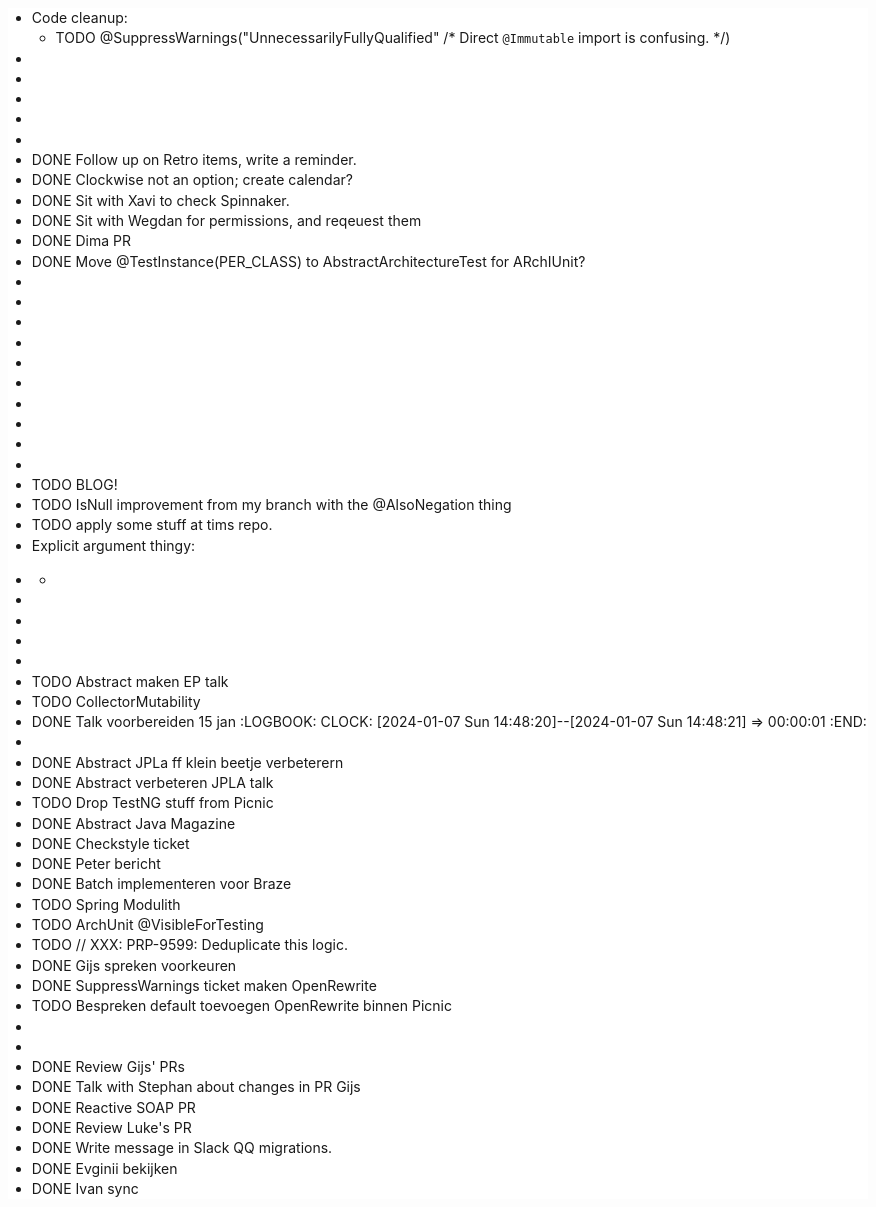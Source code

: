 - Code cleanup:
	- TODO @SuppressWarnings("UnnecessarilyFullyQualified" /* Direct `@Immutable` import is confusing. */)
-
-
-
-
-
- DONE Follow up on Retro items, write a reminder.
- DONE Clockwise not an option; create calendar?
- DONE Sit with Xavi to check Spinnaker.
- DONE Sit with Wegdan for permissions, and reqeuest them
- DONE Dima PR
- DONE Move @TestInstance(PER_CLASS) to AbstractArchitectureTest for ARchIUnit?
-
-
-
-
-
-
-
-
-
-
- TODO BLOG!
- TODO IsNull improvement from my branch with the @AlsoNegation thing
- TODO apply some stuff at tims repo.
- Explicit argument thingy:
- ```
  ```
	-
-
-
-
-
- TODO Abstract maken EP talk
- TODO CollectorMutability
- DONE Talk voorbereiden 15 jan
  :LOGBOOK:
  CLOCK: [2024-01-07 Sun 14:48:20]--[2024-01-07 Sun 14:48:21] =>  00:00:01
  :END:
-
- DONE Abstract JPLa ff klein beetje verbeterern
- DONE Abstract verbeteren JPLA talk
- TODO Drop TestNG stuff from Picnic
- DONE Abstract Java Magazine
- DONE Checkstyle ticket
- DONE Peter bericht
- DONE Batch implementeren voor Braze
- TODO Spring Modulith
- TODO ArchUnit @VisibleForTesting
- TODO // XXX: PRP-9599: Deduplicate this logic.
- DONE Gijs spreken voorkeuren
- DONE SuppressWarnings ticket maken OpenRewrite
- TODO Bespreken default toevoegen OpenRewrite binnen Picnic
-
-
- DONE Review Gijs' PRs
- DONE Talk with Stephan about changes in PR Gijs
- DONE Reactive SOAP PR
- DONE Review Luke's PR
- DONE Write message in Slack QQ migrations.
- DONE Evginii bekijken
- DONE Ivan sync
  ```